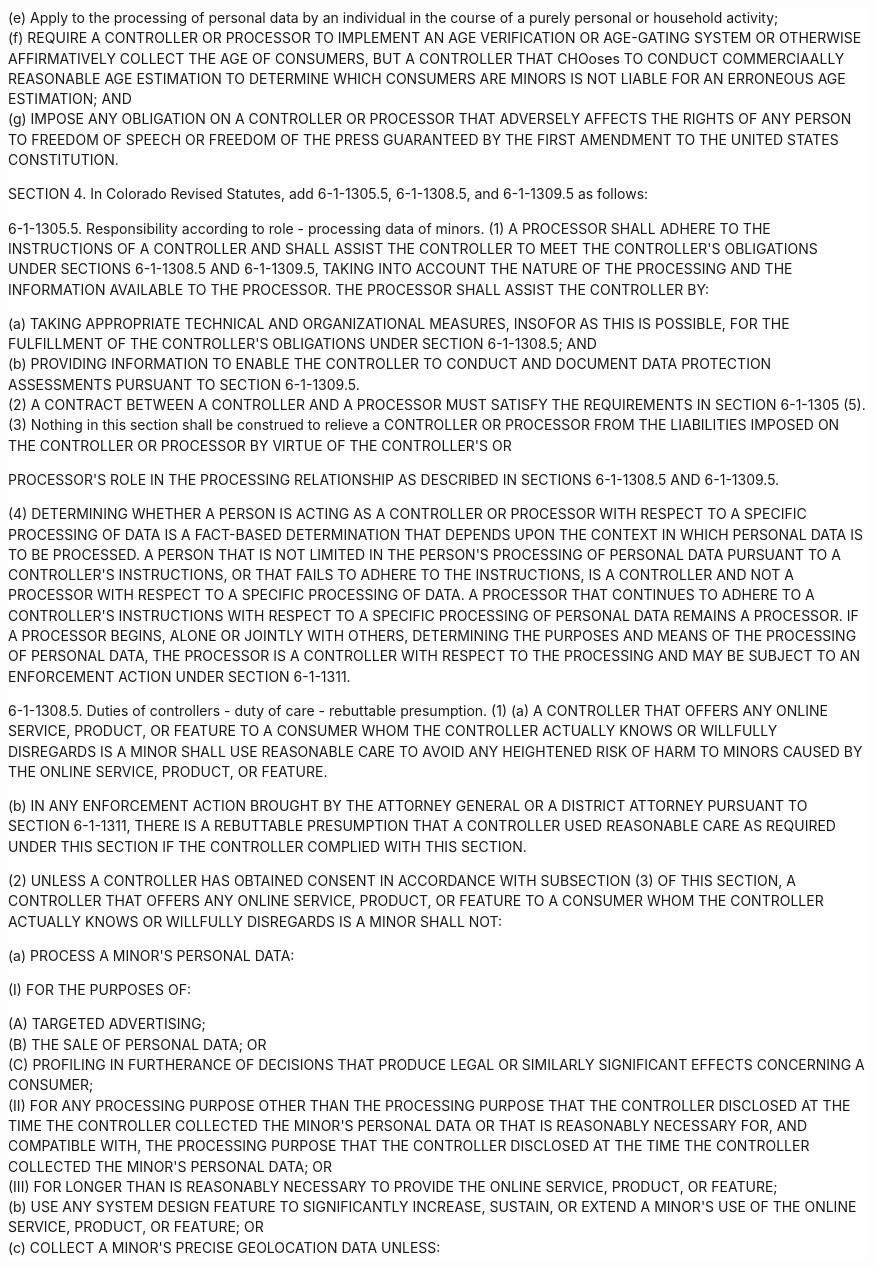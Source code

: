 (e) Apply to the processing of personal data by an individual in the course of a purely personal or household activity;  
(f) REQUIRE A CONTROLLER OR PROCESSOR TO IMPLEMENT AN AGE VERIFICATION OR AGE-GATING SYSTEM OR OTHERWISE AFFIRMATIVELY COLLECT THE AGE OF CONSUMERS, BUT A CONTROLLER THAT CHOoses TO CONDUCT COMMERCIAALLY REASONABLE AGE ESTIMATION TO DETERMINE WHICH CONSUMERS ARE MINORS IS NOT LIABLE FOR AN ERRONEOUS AGE ESTIMATION; AND  
(g) IMPOSE ANY OBLIGATION ON A CONTROLLER OR PROCESSOR THAT ADVERSELY AFFECTS THE RIGHTS OF ANY PERSON TO FREEDOM OF SPEECH OR FREEDOM OF THE PRESS GUARANTEED BY THE FIRST AMENDMENT TO THE UNITED STATES CONSTITUTION.

SECTION 4. In Colorado Revised Statutes, add 6-1-1305.5, 6-1-1308.5, and 6-1-1309.5 as follows:

6-1-1305.5. Responsibility according to role - processing data of minors. (1) A PROCESSOR SHALL ADHERE TO THE INSTRUCTIONS OF A CONTROLLER AND SHALL ASSIST THE CONTROLLER TO MEET THE CONTROLLER'S OBLIGATIONS UNDER SECTIONS 6-1-1308.5 AND 6-1-1309.5, TAKING INTO ACCOUNT THE NATURE OF THE PROCESSING AND THE INFORMATION AVAILABLE TO THE PROCESSOR. THE PROCESSOR SHALL ASSIST THE CONTROLLER BY:

(a) TAKING APPROPRIATE TECHNICAL AND ORGANIZATIONAL MEASURES, INSOFOR AS THIS IS POSSIBLE, FOR THE FULFILLMENT OF THE CONTROLLER'S OBLIGATIONS UNDER SECTION 6-1-1308.5; AND  
(b) PROVIDING INFORMATION TO ENABLE THE CONTROLLER TO CONDUCT AND DOCUMENT DATA PROTECTION ASSESSMENTS PURSUANT TO SECTION 6-1-1309.5.  
(2) A CONTRACT BETWEEN A CONTROLLER AND A PROCESSOR MUST SATISFY THE REQUIREMENTS IN SECTION 6-1-1305 (5).  
(3) Nothing in this section shall be construed to relieve a CONTROLLER OR PROCESSOR FROM THE LIABILITIES IMPOSED ON THE CONTROLLER OR PROCESSOR BY VIRTUE OF THE CONTROLLER'S OR

PROCESSOR'S ROLE IN THE PROCESSING RELATIONSHIP AS DESCRIBED IN SECTIONS 6-1-1308.5 AND 6-1-1309.5.

(4) DETERMINING WHETHER A PERSON IS ACTING AS A CONTROLLER OR PROCESSOR WITH RESPECT TO A SPECIFIC PROCESSING OF DATA IS A FACT-BASED DETERMINATION THAT DEPENDS UPON THE CONTEXT IN WHICH PERSONAL DATA IS TO BE PROCESSED. A PERSON THAT IS NOT LIMITED IN THE PERSON'S PROCESSING OF PERSONAL DATA PURSUANT TO A CONTROLLER'S INSTRUCTIONS, OR THAT FAILS TO ADHERE TO THE INSTRUCTIONS, IS A CONTROLLER AND NOT A PROCESSOR WITH RESPECT TO A SPECIFIC PROCESSING OF DATA. A PROCESSOR THAT CONTINUES TO ADHERE TO A CONTROLLER'S INSTRUCTIONS WITH RESPECT TO A SPECIFIC PROCESSING OF PERSONAL DATA REMAINS A PROCESSOR. IF A PROCESSOR BEGINS, ALONE OR JOINTLY WITH OTHERS, DETERMINING THE PURPOSES AND MEANS OF THE PROCESSING OF PERSONAL DATA, THE PROCESSOR IS A CONTROLLER WITH RESPECT TO THE PROCESSING AND MAY BE SUBJECT TO AN ENFORCEMENT ACTION UNDER SECTION 6-1-1311.

6-1-1308.5. Duties of controllers - duty of care - rebuttable presumption. (1) (a) A CONTROLLER THAT OFFERS ANY ONLINE SERVICE, PRODUCT, OR FEATURE TO A CONSUMER WHOM THE CONTROLLER ACTUALLY KNOWS OR WILLFULLY DISREGARDS IS A MINOR SHALL USE REASONABLE CARE TO AVOID ANY HEIGHTENED RISK OF HARM TO MINORS CAUSED BY THE ONLINE SERVICE, PRODUCT, OR FEATURE.

(b) IN ANY ENFORCEMENT ACTION BROUGHT BY THE ATTORNEY GENERAL OR A DISTRICT ATTORNEY PURSUANT TO SECTION 6-1-1311, THERE IS A REBUTTABLE PRESUMPTION THAT A CONTROLLER USED REASONABLE CARE AS REQUIRED UNDER THIS SECTION IF THE CONTROLLER COMPLIED WITH THIS SECTION.

(2) UNLESS A CONTROLLER HAS OBTAINED CONSENT IN ACCORDANCE WITH SUBSECTION (3) OF THIS SECTION, A CONTROLLER THAT OFFERS ANY ONLINE SERVICE, PRODUCT, OR FEATURE TO A CONSUMER WHOM THE CONTROLLER ACTUALLY KNOWS OR WILLFULLY DISREGARDS IS A MINOR SHALL NOT:

(a) PROCESS A MINOR'S PERSONAL DATA:

(I) FOR THE PURPOSES OF:

(A) TARGETED ADVERTISING;  
(B) THE SALE OF PERSONAL DATA; OR  
(C) PROFILING IN FURTHERANCE OF DECISIONS THAT PRODUCE LEGAL OR SIMILARLY SIGNIFICANT EFFECTS CONCERNING A CONSUMER;  
(II) FOR ANY PROCESSING PURPOSE OTHER THAN THE PROCESSING PURPOSE THAT THE CONTROLLER DISCLOSED AT THE TIME THE CONTROLLER COLLECTED THE MINOR'S PERSONAL DATA OR THAT IS REASONABLY NECESSARY FOR, AND COMPATIBLE WITH, THE PROCESSING PURPOSE THAT THE CONTROLLER DISCLOSED AT THE TIME THE CONTROLLER COLLECTED THE MINOR'S PERSONAL DATA; OR  
(III) FOR LONGER THAN IS REASONABLY NECESSARY TO PROVIDE THE ONLINE SERVICE, PRODUCT, OR FEATURE;  
(b) USE ANY SYSTEM DESIGN FEATURE TO SIGNIFICANTLY INCREASE, SUSTAIN, OR EXTEND A MINOR'S USE OF THE ONLINE SERVICE, PRODUCT, OR FEATURE; OR  
(c) COLLECT A MINOR'S PRECISE GEOLOCATION DATA UNLESS:  